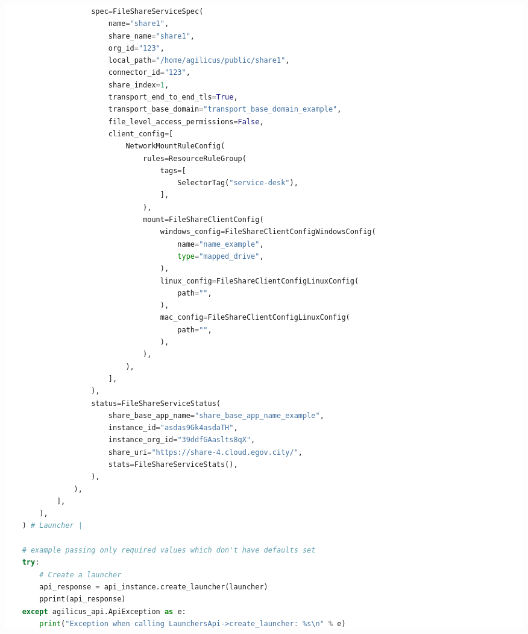 ```python
                    spec=FileShareServiceSpec(
                        name="share1",
                        share_name="share1",
                        org_id="123",
                        local_path="/home/agilicus/public/share1",
                        connector_id="123",
                        share_index=1,
                        transport_end_to_end_tls=True,
                        transport_base_domain="transport_base_domain_example",
                        file_level_access_permissions=False,
                        client_config=[
                            NetworkMountRuleConfig(
                                rules=ResourceRuleGroup(
                                    tags=[
                                        SelectorTag("service-desk"),
                                    ],
                                ),
                                mount=FileShareClientConfig(
                                    windows_config=FileShareClientConfigWindowsConfig(
                                        name="name_example",
                                        type="mapped_drive",
                                    ),
                                    linux_config=FileShareClientConfigLinuxConfig(
                                        path="",
                                    ),
                                    mac_config=FileShareClientConfigLinuxConfig(
                                        path="",
                                    ),
                                ),
                            ),
                        ],
                    ),
                    status=FileShareServiceStatus(
                        share_base_app_name="share_base_app_name_example",
                        instance_id="asdas9Gk4asdaTH",
                        instance_org_id="39ddfGAaslts8qX",
                        share_uri="https://share-4.cloud.egov.city/",
                        stats=FileShareServiceStats(),
                    ),
                ),
            ],
        ),
    ) # Launcher | 

    # example passing only required values which don't have defaults set
    try:
        # Create a launcher
        api_response = api_instance.create_launcher(launcher)
        pprint(api_response)
    except agilicus_api.ApiException as e:
        print("Exception when calling LaunchersApi->create_launcher: %s\n" % e)
```
